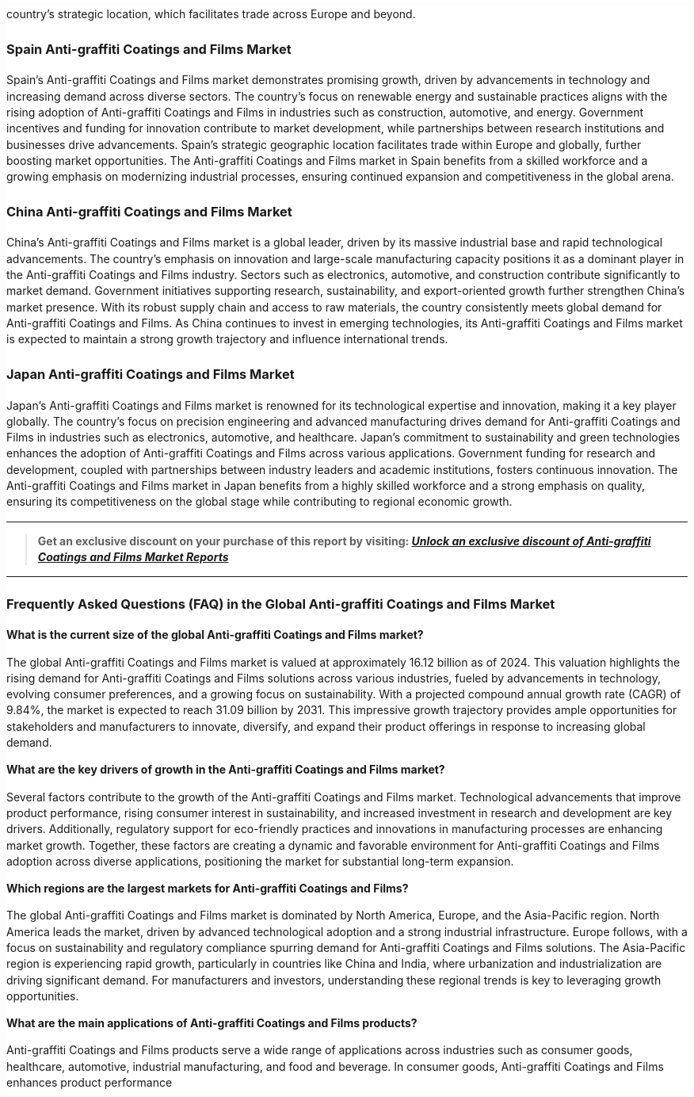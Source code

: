 country&rsquo;s strategic location, which facilitates trade across Europe and beyond.</p><h3>Spain Anti-graffiti Coatings and Films Market</h3><p>Spain&rsquo;s Anti-graffiti Coatings and Films market demonstrates promising growth, driven by advancements in technology and increasing demand across diverse sectors. The country&rsquo;s focus on renewable energy and sustainable practices aligns with the rising adoption of Anti-graffiti Coatings and Films in industries such as construction, automotive, and energy. Government incentives and funding for innovation contribute to market development, while partnerships between research institutions and businesses drive advancements. Spain&rsquo;s strategic geographic location facilitates trade within Europe and globally, further boosting market opportunities. The Anti-graffiti Coatings and Films market in Spain benefits from a skilled workforce and a growing emphasis on modernizing industrial processes, ensuring continued expansion and competitiveness in the global arena.</p><h3>China Anti-graffiti Coatings and Films Market</h3><p>China&rsquo;s Anti-graffiti Coatings and Films market is a global leader, driven by its massive industrial base and rapid technological advancements. The country&rsquo;s emphasis on innovation and large-scale manufacturing capacity positions it as a dominant player in the Anti-graffiti Coatings and Films industry. Sectors such as electronics, automotive, and construction contribute significantly to market demand. Government initiatives supporting research, sustainability, and export-oriented growth further strengthen China&rsquo;s market presence. With its robust supply chain and access to raw materials, the country consistently meets global demand for Anti-graffiti Coatings and Films. As China continues to invest in emerging technologies, its Anti-graffiti Coatings and Films market is expected to maintain a strong growth trajectory and influence international trends.</p><h3>Japan Anti-graffiti Coatings and Films Market</h3><p>Japan&rsquo;s Anti-graffiti Coatings and Films market is renowned for its technological expertise and innovation, making it a key player globally. The country&rsquo;s focus on precision engineering and advanced manufacturing drives demand for Anti-graffiti Coatings and Films in industries such as electronics, automotive, and healthcare. Japan&rsquo;s commitment to sustainability and green technologies enhances the adoption of Anti-graffiti Coatings and Films across various applications. Government funding for research and development, coupled with partnerships between industry leaders and academic institutions, fosters continuous innovation. The Anti-graffiti Coatings and Films market in Japan benefits from a highly skilled workforce and a strong emphasis on quality, ensuring its competitiveness on the global stage while contributing to regional economic growth.</p><hr /><blockquote><p><strong>Get an exclusive discount on your purchase of this report by visiting: <em><a href="://marketresearchpulse.com/ask-for-discount/54322?utm_source=Github&amp;utm_medium=025">Unlock an exclusive discount of Anti-graffiti Coatings and Films Market Reports</a></em>&nbsp;</strong></p></blockquote><hr /><h3>Frequently Asked Questions (FAQ) in the Global Anti-graffiti Coatings and Films Market</h3><p><strong>What is the current size of the global Anti-graffiti Coatings and Films market?</strong></p><p>The global Anti-graffiti Coatings and Films market is valued at approximately 16.12 billion as of 2024. This valuation highlights the rising demand for Anti-graffiti Coatings and Films solutions across various industries, fueled by advancements in technology, evolving consumer preferences, and a growing focus on sustainability. With a projected compound annual growth rate (CAGR) of 9.84%, the market is expected to reach 31.09 billion by 2031. This impressive growth trajectory provides ample opportunities for stakeholders and manufacturers to innovate, diversify, and expand their product offerings in response to increasing global demand.</p><p><strong>What are the key drivers of growth in the Anti-graffiti Coatings and Films market?</strong></p><p>Several factors contribute to the growth of the Anti-graffiti Coatings and Films market. Technological advancements that improve product performance, rising consumer interest in sustainability, and increased investment in research and development are key drivers. Additionally, regulatory support for eco-friendly practices and innovations in manufacturing processes are enhancing market growth. Together, these factors are creating a dynamic and favorable environment for Anti-graffiti Coatings and Films adoption across diverse applications, positioning the market for substantial long-term expansion.</p><p><strong>Which regions are the largest markets for Anti-graffiti Coatings and Films?</strong></p><p>The global Anti-graffiti Coatings and Films market is dominated by North America, Europe, and the Asia-Pacific region. North America leads the market, driven by advanced technological adoption and a strong industrial infrastructure. Europe follows, with a focus on sustainability and regulatory compliance spurring demand for Anti-graffiti Coatings and Films solutions. The Asia-Pacific region is experiencing rapid growth, particularly in countries like China and India, where urbanization and industrialization are driving significant demand. For manufacturers and investors, understanding these regional trends is key to leveraging growth opportunities.</p><p><strong>What are the main applications of Anti-graffiti Coatings and Films products?</strong></p><p>Anti-graffiti Coatings and Films products serve a wide range of applications across industries such as consumer goods, healthcare, automotive, industrial manufacturing, and food and beverage. In consumer goods, Anti-graffiti Coatings and Films enhances product performance
